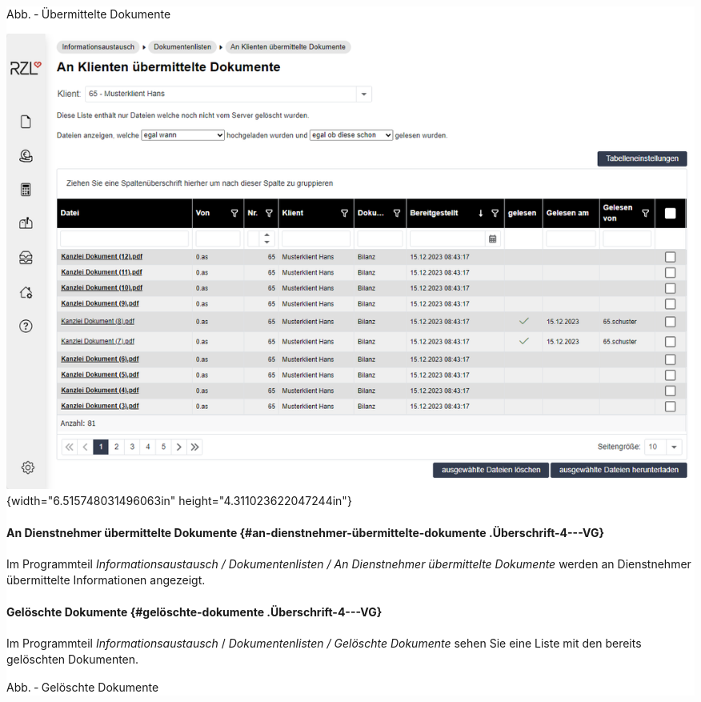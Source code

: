 Abb. ‑ Übermittelte Dokumente

![](img/image36.png){width="6.515748031496063in"
height="4.311023622047244in"}

#### An Dienstnehmer übermittelte Dokumente {#an-dienstnehmer-übermittelte-dokumente .Überschrift-4---VG}

Im Programmteil *Informationsaustausch /* *Dokumentenlisten / An
Dienstnehmer übermittelte Dokumente* werden an Dienstnehmer übermittelte
Informationen angezeigt.

#### Gelöschte Dokumente {#gelöschte-dokumente .Überschrift-4---VG}

Im Programmteil *Informationsaustausch* / *Dokumentenlisten / Gelöschte
Dokumente* sehen Sie eine Liste mit den bereits gelöschten Dokumenten.

Abb. ‑ Gelöschte Dokumente
